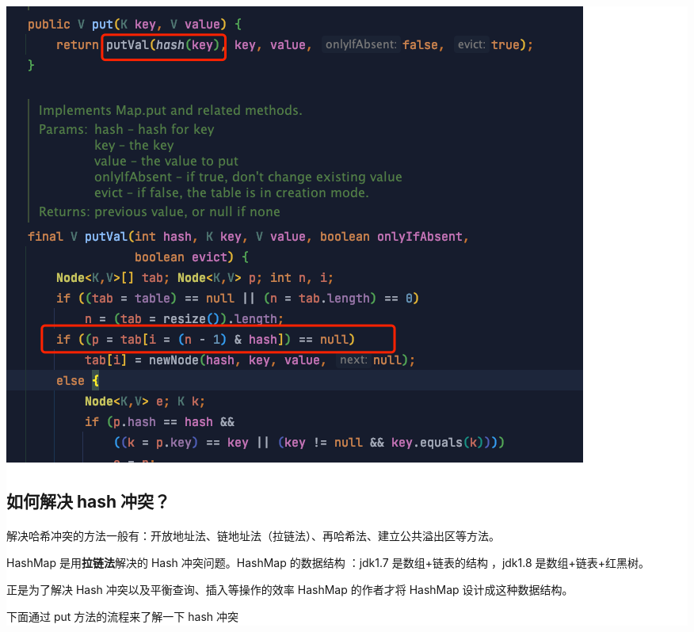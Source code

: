 ![](image/image_l-tqJlk20j.png)

## 如何解决 hash 冲突？&#x20;

解决哈希冲突的方法一般有：开放地址法、链地址法（拉链法）、再哈希法、建立公共溢出区等方法。

HashMap 是用**拉链法**解决的 Hash 冲突问题。HashMap 的数据结构 ：jdk1.7 是数组+链表的结构 ，jdk1.8 是数组+链表+红黑树。

正是为了解决 Hash 冲突以及平衡查询、插入等操作的效率 HashMap 的作者才将 HashMap 设计成这种数据结构。

下面通过 put 方法的流程来了解一下 hash 冲突&#x20;
